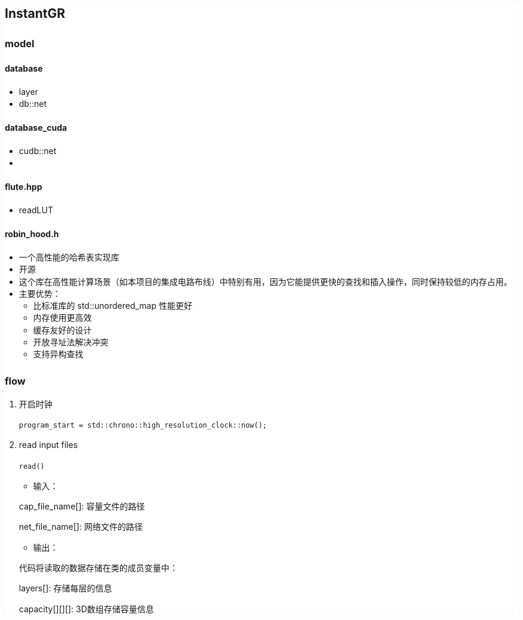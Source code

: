 

## InstantGR

### model

#### database

- layer
- db::net

#### database_cuda

- cudb::net
- 

#### flute.hpp

- readLUT



#### robin_hood.h

- 一个高性能的哈希表实现库
- 开源
- 这个库在高性能计算场景（如本项目的集成电路布线）中特别有用，因为它能提供更快的查找和插入操作，同时保持较低的内存占用。
- 主要优势：
  - 比标准库的 std::unordered_map 性能更好
  - 内存使用更高效
  - 缓存友好的设计
  - 开放寻址法解决冲突
  - 支持异构查找

### flow

1. 开启时钟

   `program_start = std::chrono::high_resolution_clock::now();`

2. read input files

   `read()`

   - 输入：


   cap_file_name[]: 容量文件的路径

   net_file_name[]: 网络文件的路径

   - 输出：

   代码将读取的数据存储在类的成员变量中：

   layers[]: 存储每层的信息

   capacity[][][]: 3D数组存储容量信息
